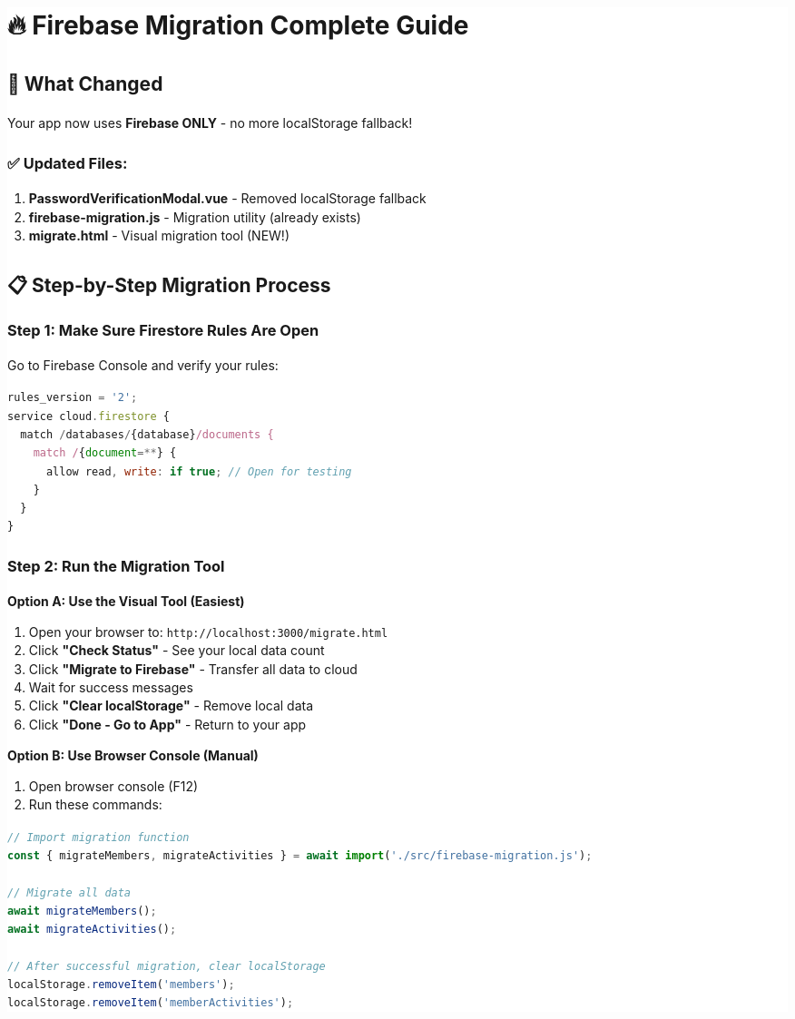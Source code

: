 # 🔥 Firebase Migration Complete Guide

## 🎯 What Changed

Your app now uses **Firebase ONLY** - no more localStorage fallback!

### ✅ Updated Files:
1. **PasswordVerificationModal.vue** - Removed localStorage fallback
2. **firebase-migration.js** - Migration utility (already exists)
3. **migrate.html** - Visual migration tool (NEW!)

## 📋 Step-by-Step Migration Process

### Step 1: Make Sure Firestore Rules Are Open
Go to Firebase Console and verify your rules:
```javascript
rules_version = '2';
service cloud.firestore {
  match /databases/{database}/documents {
    match /{document=**} {
      allow read, write: if true; // Open for testing
    }
  }
}
```

### Step 2: Run the Migration Tool

**Option A: Use the Visual Tool (Easiest)**
1. Open your browser to: `http://localhost:3000/migrate.html`
2. Click **"Check Status"** - See your local data count
3. Click **"Migrate to Firebase"** - Transfer all data to cloud
4. Wait for success messages
5. Click **"Clear localStorage"** - Remove local data
6. Click **"Done - Go to App"** - Return to your app

**Option B: Use Browser Console (Manual)**
1. Open browser console (F12)
2. Run these commands:
```javascript
// Import migration function
const { migrateMembers, migrateActivities } = await import('./src/firebase-migration.js');

// Migrate all data
await migrateMembers();
await migrateActivities();

// After successful migration, clear localStorage
localStorage.removeItem('members');
localStorage.removeItem('memberActivities');
```
